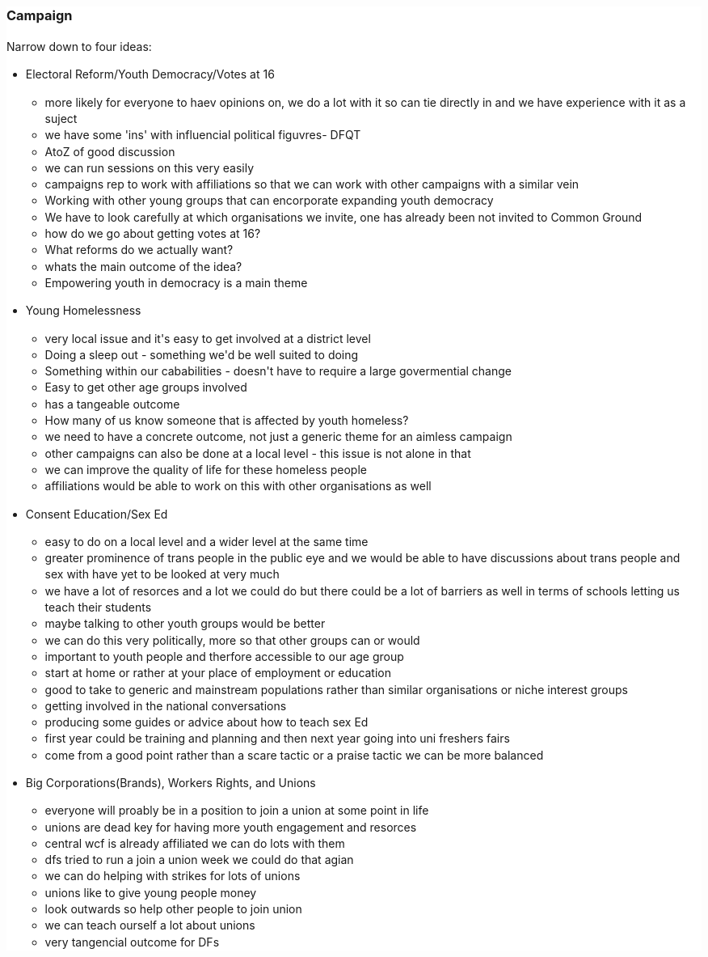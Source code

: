### Campaign

Narrow down to four ideas:

* Electoral Reform/Youth Democracy/Votes at 16
	* more likely for everyone to haev opinions on, we do a lot with it so can tie directly in and we have experience with it as a suject
	* we have some 'ins' with influencial political figuvres- DFQT
	* AtoZ of good discussion
	* we can run sessions on this very easily
	* campaigns rep to work with affiliations so that we can work with other campaigns with a similar vein
	* Working with other young groups that can encorporate expanding youth democracy
	* We have to look carefully at which organisations we invite, one has already been not invited to Common Ground
	* how do we go about getting votes at 16?
	* What reforms do we actually want?
	* whats the main outcome of the idea?
	* Empowering youth in democracy is a main theme

* Young Homelessness
	* very local issue and it's easy to get involved at a district level
	* Doing a sleep out - something we'd be well suited to doing
	* Something within our cababilities - doesn't have to require a large govermential change
	* Easy to get other age groups involved
	* has a tangeable outcome
	* How many of us know someone that is affected by youth homeless?
	* we need to have a concrete outcome, not just a generic theme for an aimless campaign
	* other campaigns can also be done at a local level - this issue is not alone in that
	* we can improve the quality of life for these homeless people
	* affiliations would be able to work on this with other organisations as well
* Consent Education/Sex Ed
	* easy to do on a local level and a wider level at the same time
	* greater prominence of trans people in the public eye and we would be able to have discussions about trans people and sex with have yet to be looked at very much
	* we have a lot of resorces and a lot we could do but there could be a lot of barriers as well in terms of schools letting us teach their students
	* maybe talking to other youth groups would be better
	* we can do this very politically, more so that other groups can or would
	* important to youth people and therfore accessible to our age group
	* start at home or rather at your place of employment or education
	* good to take to generic and mainstream populations rather than similar organisations or niche interest groups
	* getting involved in the national conversations
	* producing some guides or advice about how to teach sex Ed
	* first year could be training and planning and then next year going into uni freshers fairs
	* come from a good point rather than a scare tactic or a praise tactic we can be more balanced

* Big Corporations(Brands), Workers Rights, and Unions
	* everyone will proably be in a position to join a union at some point in life
	* unions are dead key for having more youth engagement and resorces
	* central wcf is already affiliated we can do lots with them
	* dfs tried to run a join a union week we could do that agian
	* we can do helping with strikes for lots of unions
	* unions like to give young people money
	* look outwards so help other people to join union
	* we can teach ourself a lot about unions
	* very tangencial outcome for DFs
